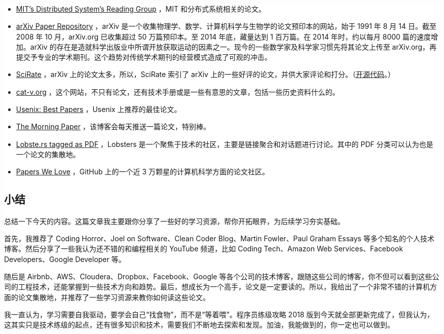 * [MIT’s Distributed System’s Reading Group](http://dsrg.pdos.csail.mit.edu/) ，MIT 和分布式系统相关的论文。

* [arXiv Paper Repository](https://arxiv.org/) ，arXiv 是一个收集物理学、数学、计算机科学与生物学的论文预印本的网站，始于 1991 年 8 月 14 日。截至 2008 年 10 月，arXiv.org 已收集超过 50 万篇预印本。至 2014 年底，藏量达到 1 百万篇。在 2014 年时，约以每月 8000 篇的速度增加。arXiv 的存在是造就科学出版业中所谓开放获取运动的因素之一。现今的一些数学家及科学家习惯先将其论文上传至 arXiv.org，再提交予专业的学术期刊。这个趋势对传统学术期刊的经营模式造成了可观的冲击。

* [SciRate](https://scirate.com/) ，arXiv 上的论文太多，所以，SciRate 索引了 arXiv 上的一些好评的论文，并供大家评论和打分。（[开源代码](https://github.com/scirate/scirate)。）

* [cat-v.org](http://doc.cat-v.org/) ，这个网站，不只有论文，还有技术手册或是一些有意思的文章，包括一些历史资料什么的。

* [Usenix: Best Papers](https://www.usenix.org/conferences/best-papers) ，Usenix 上推荐的最佳论文。

* [The Morning Paper](https://blog.acolyer.org/) ，该博客会每天推送一篇论文，特别棒。

* [Lobste.rs tagged as PDF](https://lobste.rs/t/pdf) ，Lobsters 是一个聚焦于技术的社区，主要是链接聚合和对话题进行讨论。其中的 PDF 分类可以认为也是一个论文的集散地。

* [Papers We Love](https://github.com/papers-we-love/papers-we-love) ，GitHub 上的一个近 3 万颗星的计算机科学方面的论文社区。

## 小结

总结一下今天的内容。这篇文章我主要跟你分享了一些好的学习资源，帮你开拓眼界，为后续学习夯实基础。

首先，我推荐了 Coding Horror、Joel on Software、Clean Coder Blog、Martin Fowler、Paul Graham Essays 等多个知名的个人技术博客。然后分享了一些我认为还不错的和编程相关的 YouTube 频道，比如 Coding Tech、Amazon Web Services、Facebook Developers、Google Developer 等。

随后是 Airbnb、AWS、Cloudera、Dropbox、Facebook、Google 等各个公司的技术博客，跟随这些公司的博客，你不但可以看到这些公司的工程技术，还能掌握到一些技术方向和趋势。最后，想成长为一个高手，论文是一定要读的。所以，我给出了一个非常不错的计算机方面的论文集散地，并推荐了一些学习资源来教你如何读这些论文。

我一直认为，学习需要自我驱动，要学会自己“找食物”，而不是“等着喂”。程序员练级攻略 2018 版到今天就全部更新完成了，但我认为，这其实只是技术练级的起点，还有很多知识和技术，需要我们不断地去探索和发现。加油，我能做到的，你一定也可以做到。

